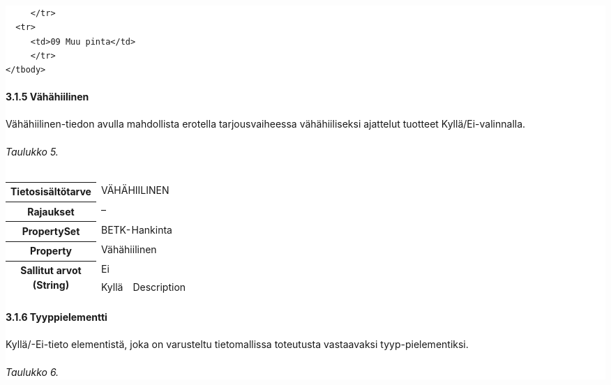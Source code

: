          </tr>
      <tr>
         <td>09 Muu pinta</td>
         </tr>
    </tbody>
  </table>
</body>
</html>

#### 3.1.5 Vähähiilinen
Vähähiilinen-tiedon avulla mahdollista erotella tarjousvaiheessa vähähiiliseksi ajattelut tuotteet Kyllä/Ei-valinnalla.

###### Taulukko 5. 

<html>
<body>
  <table>
     <thead>
      <tr>
        <th scope="row">Tietosisältötarve</th>
        <td colspan="2">VÄHÄHIILINEN</td>
      </tr>
      <tr>
        <th scope="row">Rajaukset</th>
        <td colspan="2">–</td>
      </tr>
      <tr>
        <th scope="row">PropertySet</th>
        <td colspan="2">BETK-Hankinta</td>
      </tr>
      <tr>
        <th scope="row">Property</th>
        <td colspan="2">Vähähiilinen</td>
      </tr>
          <th rowspan="2">Sallitut arvot<br>(String)</th>
      <td colspan="2">Ei</td>
     </tr>
    <tr>
      <td>Kyllä</td>
      <td>Description </td>
    </tr>
    </tbody>
  </table>
</body>
</html>

#### 3.1.6 Tyyppielementti
Kyllä/-Ei-tieto elementistä, joka on varusteltu tietomallissa toteutusta vastaavaksi tyyp-pielementiksi.

###### Taulukko 6. 

